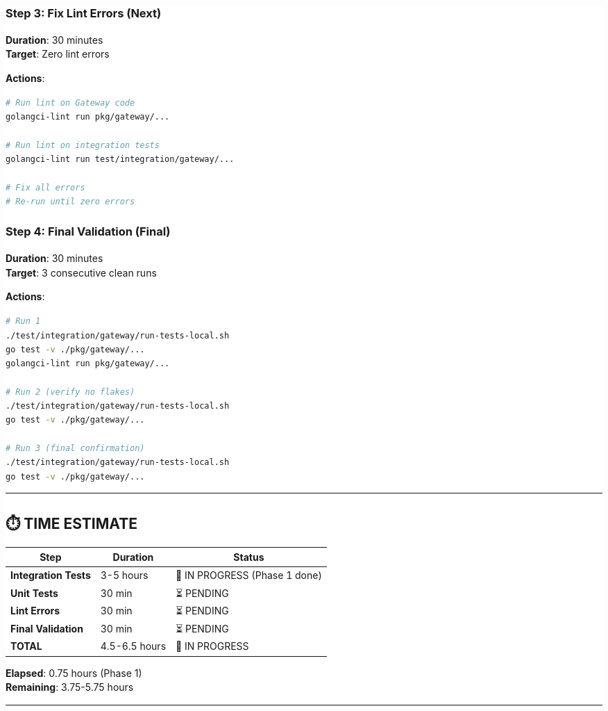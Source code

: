 ### **Step 3: Fix Lint Errors** (Next)
**Duration**: 30 minutes  
**Target**: Zero lint errors

**Actions**:
```bash
# Run lint on Gateway code
golangci-lint run pkg/gateway/...

# Run lint on integration tests
golangci-lint run test/integration/gateway/...

# Fix all errors
# Re-run until zero errors
```

### **Step 4: Final Validation** (Final)
**Duration**: 30 minutes  
**Target**: 3 consecutive clean runs

**Actions**:
```bash
# Run 1
./test/integration/gateway/run-tests-local.sh
go test -v ./pkg/gateway/...
golangci-lint run pkg/gateway/...

# Run 2 (verify no flakes)
./test/integration/gateway/run-tests-local.sh
go test -v ./pkg/gateway/...

# Run 3 (final confirmation)
./test/integration/gateway/run-tests-local.sh
go test -v ./pkg/gateway/...
```

---

## ⏱️ **TIME ESTIMATE**

| Step | Duration | Status |
|---|---|---|
| **Integration Tests** | 3-5 hours | 🔄 IN PROGRESS (Phase 1 done) |
| **Unit Tests** | 30 min | ⏳ PENDING |
| **Lint Errors** | 30 min | ⏳ PENDING |
| **Final Validation** | 30 min | ⏳ PENDING |
| **TOTAL** | 4.5-6.5 hours | 🔄 IN PROGRESS |

**Elapsed**: 0.75 hours (Phase 1)  
**Remaining**: 3.75-5.75 hours

---